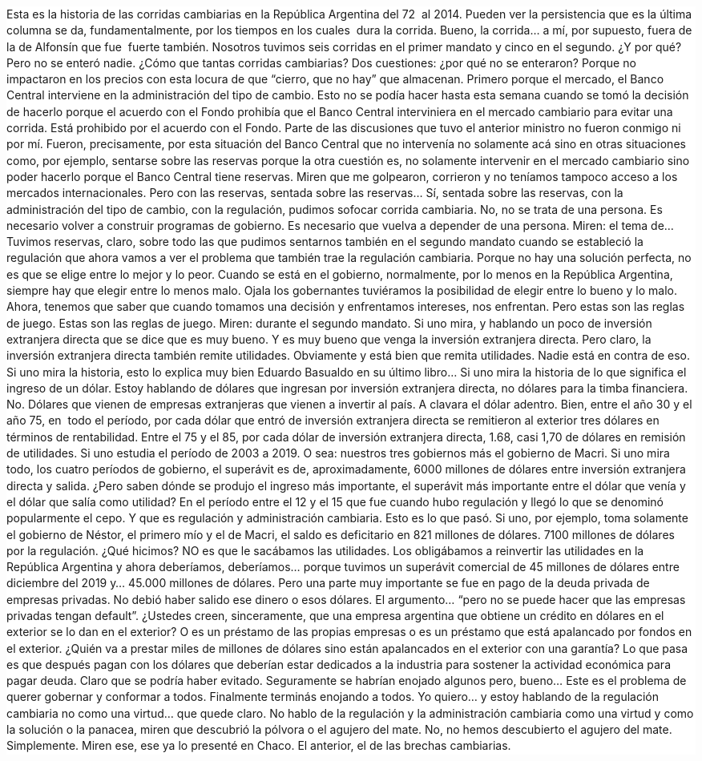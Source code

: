 Esta es la historia de las corridas cambiarias en la República Argentina del 72  al 2014. Pueden ver la persistencia que es la última columna se da, fundamentalmente, por los tiempos en los cuales  dura la corrida. Bueno, la corrida… a mí, por supuesto, fuera de la de Alfonsín que fue  fuerte también. Nosotros tuvimos seis corridas en el primer mandato y cinco en el segundo. ¿Y por qué? Pero no se enteró nadie. ¿Cómo que tantas corridas cambiarias? Dos cuestiones: ¿por qué no se enteraron? Porque no impactaron en los precios con esta locura de que “cierro, que no hay” que almacenan. Primero porque el mercado, el Banco Central interviene en la administración del tipo de cambio. Esto no se podía hacer hasta esta semana cuando se tomó la decisión de hacerlo porque el acuerdo con el Fondo prohibía que el Banco Central interviniera en el mercado cambiario para evitar una corrida. Está prohibido por el acuerdo con el Fondo. Parte de las discusiones que tuvo el anterior ministro no fueron conmigo ni por mí. Fueron, precisamente, por esta situación del Banco Central que no intervenía no solamente acá sino en otras situaciones como, por ejemplo, sentarse sobre las reservas porque la otra cuestión es, no solamente intervenir en el mercado cambiario sino poder hacerlo porque el Banco Central tiene reservas. Miren que me golpearon, corrieron y no teníamos tampoco acceso a los mercados internacionales. Pero con las reservas, sentada sobre las reservas… Sí, sentada sobre las reservas, con la administración del tipo de cambio, con la regulación, pudimos sofocar corrida cambiaria. No, no se trata de una persona. Es necesario volver a construir programas de gobierno. Es necesario que vuelva a depender de una persona.
Miren: el tema de… Tuvimos reservas, claro, sobre todo las que pudimos sentarnos también en el segundo mandato cuando se estableció la regulación que ahora vamos a ver el problema que también trae la regulación cambiaria. Porque no hay una solución perfecta, no es que se elige entre lo mejor y lo peor. Cuando se está en el gobierno, normalmente, por lo menos en la República Argentina, siempre hay que elegir entre lo menos malo. Ojala los gobernantes tuviéramos la posibilidad de elegir entre lo bueno y lo malo. Ahora, tenemos que saber que cuando tomamos una decisión y enfrentamos intereses, nos enfrentan. Pero estas son las reglas de juego. Estas son las reglas de juego.
Miren: durante el segundo mandato. Si uno mira, y hablando un poco de inversión extranjera directa que se dice que es muy bueno. Y es muy bueno que venga la inversión extranjera directa. Pero claro, la inversión extranjera directa también remite utilidades. Obviamente y está bien que remita utilidades. Nadie está en contra de eso. Si uno mira la historia, esto lo explica muy bien Eduardo Basualdo en su último libro… Si uno mira la historia de lo que significa el ingreso de un dólar. Estoy hablando de dólares que ingresan por inversión extranjera directa, no dólares para la timba financiera. No. Dólares que vienen de empresas extranjeras que vienen a invertir al país. A clavara el dólar adentro. Bien, entre el año 30 y el año 75, en  todo el período, por cada dólar que entró de inversión extranjera directa se remitieron al exterior tres dólares en términos de rentabilidad. Entre el 75 y el 85, por cada dólar de inversión extranjera directa, 1.68, casi 1,70 de dólares en remisión de utilidades. Si uno estudia el período de 2003 a 2019. O sea: nuestros tres gobiernos más el gobierno de Macri. Si uno mira todo, los cuatro períodos de gobierno, el superávit es de, aproximadamente, 6000 millones de dólares entre inversión extranjera directa y salida. ¿Pero saben dónde se produjo el ingreso más importante, el superávit más importante entre el dólar que venía y el dólar que salía como utilidad? En el período entre el 12 y el 15 que fue cuando hubo regulación y llegó lo que se denominó popularmente el cepo. Y que es regulación y administración cambiaria. Esto es lo que pasó. Si uno, por ejemplo, toma solamente el gobierno de Néstor, el primero mío y el de Macri, el saldo es deficitario en 821 millones de dólares. 7100 millones de dólares por la regulación. ¿Qué hicimos? NO es que le sacábamos las utilidades. Los obligábamos a reinvertir las utilidades en la República Argentina y ahora deberíamos, deberíamos… porque tuvimos un superávit comercial de 45 millones de dólares entre diciembre del 2019 y… 45.000 millones de dólares. Pero una parte muy importante se fue en pago de la deuda privada de empresas privadas. No debió haber salido ese dinero o esos dólares. El argumento… “pero no se puede hacer que las empresas privadas tengan default”. ¿Ustedes creen, sinceramente, que una empresa argentina que obtiene un crédito en dólares en el exterior se lo dan en el exterior? O es un préstamo de las propias empresas o es un préstamo que está apalancado por fondos en el exterior. ¿Quién va a prestar miles de millones de dólares sino están apalancados en el exterior con una garantía? Lo que pasa es que después pagan con los dólares que deberían estar dedicados a la industria para sostener la actividad económica para pagar deuda. Claro que se podría haber evitado. Seguramente se habrían enojado algunos pero, bueno… Este es el problema de querer gobernar y conformar a todos. Finalmente terminás enojando a todos.
Yo quiero… y estoy hablando de la regulación cambiaria no como una virtud… que quede claro. No hablo de la regulación y la administración cambiaria como una virtud y como la solución o la panacea, miren que descubrió la pólvora o el agujero del mate. No, no hemos descubierto el agujero del mate. Simplemente. Miren ese, ese ya lo presenté en Chaco. El anterior, el de las brechas cambiarias.
